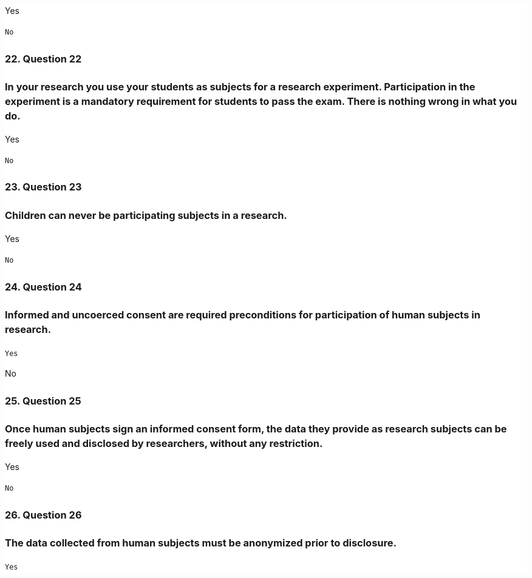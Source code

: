 
Yes


``No``



### 22. Question 22
### In your research you use your students as subjects for a research experiment. Participation in the experiment is a mandatory requirement for students to pass the exam. There is nothing wrong in what you do.

Yes

``No``



### 23. Question 23
### Children can never be participating subjects in a research.

Yes


``No``


### 24. Question 24
### Informed and uncoerced consent are required preconditions for participation of human subjects in research.


``Yes``

No



### 25. Question 25
### Once human subjects sign an informed consent form, the data they provide as research subjects can be freely used and disclosed by researchers, without any restriction.

Yes

``No``



### 26. Question 26
### The data collected from human subjects must be anonymized prior to disclosure.

``Yes``
